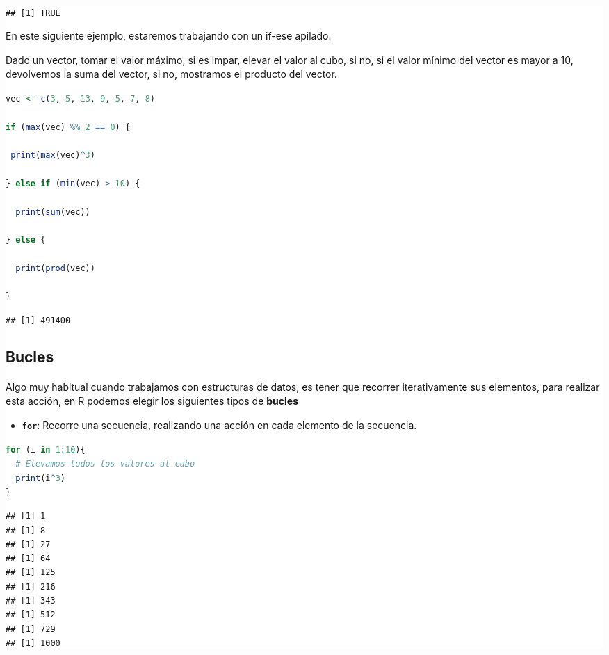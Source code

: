     ## [1] TRUE

En este siguiente ejemplo, estaremos trabajando con un if-ese apilado.

Dado un vector, tomar el valor máximo, si es impar, elevar el valor al
cubo, si no, si el valor mínimo del vector es mayor a 10, devolvemos la
suma del vector, si no, mostramos el producto del vector.

``` r
vec <- c(3, 5, 13, 9, 5, 7, 8)

if (max(vec) %% 2 == 0) {
  
 print(max(vec)^3)
  
} else if (min(vec) > 10) {
  
  print(sum(vec))
  
} else {
  
  print(prod(vec))
  
}
```

    ## [1] 491400

## Bucles

Algo muy habitual cuando trabajamos con estructuras de datos, es tener
que recorrer iterativamente sus elementos, para realizar esta acción, en
R podemos elegir los siguientes tipos de **bucles**

-   **`for`**: Recorre una secuencia, realizando una acción en cada
    elemento de la secuencia.

``` r
for (i in 1:10){
  # Elevamos todos los valores al cubo
  print(i^3)
}
```

    ## [1] 1
    ## [1] 8
    ## [1] 27
    ## [1] 64
    ## [1] 125
    ## [1] 216
    ## [1] 343
    ## [1] 512
    ## [1] 729
    ## [1] 1000

